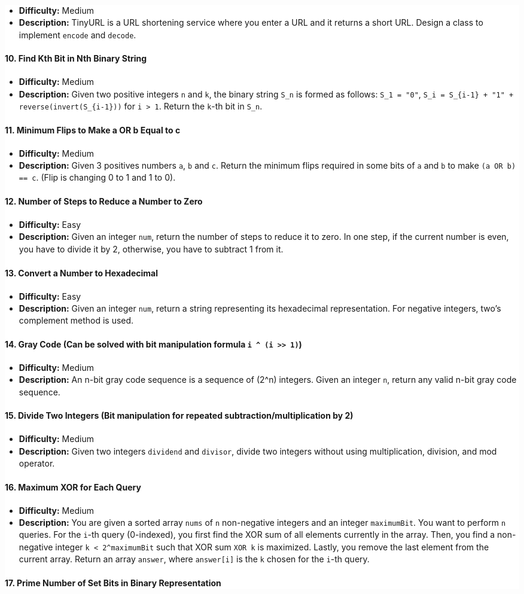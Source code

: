 - **Difficulty:** Medium
- **Description:** TinyURL is a URL shortening service where you enter a URL and it returns a short URL. Design a class to implement `encode` and `decode`.

#### **10. Find Kth Bit in Nth Binary String**

- **Difficulty:** Medium
- **Description:** Given two positive integers `n` and `k`, the binary string `S_n` is formed as follows: `S_1 = "0"`, `S_i = S_{i-1} + "1" + reverse(invert(S_{i-1}))` for `i > 1`. Return the `k`-th bit in `S_n`.

#### **11. Minimum Flips to Make a OR b Equal to c**

- **Difficulty:** Medium
- **Description:** Given 3 positives numbers `a`, `b` and `c`. Return the minimum flips required in some bits of `a` and `b` to make `(a OR b) == c`. (Flip is changing 0 to 1 and 1 to 0).

#### **12. Number of Steps to Reduce a Number to Zero**

- **Difficulty:** Easy
- **Description:** Given an integer `num`, return the number of steps to reduce it to zero. In one step, if the current number is even, you have to divide it by 2, otherwise, you have to subtract 1 from it.

#### **13. Convert a Number to Hexadecimal**

- **Difficulty:** Easy
- **Description:** Given an integer `num`, return a string representing its hexadecimal representation. For negative integers, two’s complement method is used.

#### **14. Gray Code** (Can be solved with bit manipulation formula `i ^ (i >> 1)`)

- **Difficulty:** Medium
- **Description:** An n-bit gray code sequence is a sequence of \(2^n\) integers. Given an integer `n`, return any valid n-bit gray code sequence.

#### **15. Divide Two Integers** (Bit manipulation for repeated subtraction/multiplication by 2)

- **Difficulty:** Medium
- **Description:** Given two integers `dividend` and `divisor`, divide two integers without using multiplication, division, and mod operator.

#### **16. Maximum XOR for Each Query**

- **Difficulty:** Medium
- **Description:** You are given a sorted array `nums` of `n` non-negative integers and an integer `maximumBit`. You want to perform `n` queries. For the `i`-th query (0-indexed), you first find the XOR sum of all elements currently in the array. Then, you find a non-negative integer `k < 2^maximumBit` such that XOR sum `XOR k` is maximized. Lastly, you remove the last element from the current array. Return an array `answer`, where `answer[i]` is the `k` chosen for the `i`-th query.

#### **17. Prime Number of Set Bits in Binary Representation**
